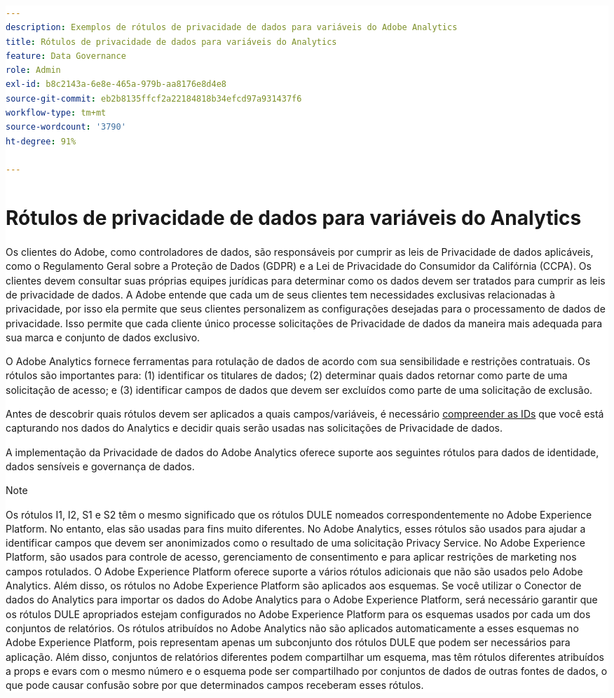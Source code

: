 ```yaml
---
description: Exemplos de rótulos de privacidade de dados para variáveis do Adobe Analytics
title: Rótulos de privacidade de dados para variáveis do Analytics
feature: Data Governance
role: Admin
exl-id: b8c2143a-6e8e-465a-979b-aa8176e8d4e8
source-git-commit: eb2b8135ffcf2a22184818b34efcd97a931437f6
workflow-type: tm+mt
source-wordcount: '3790'
ht-degree: 91%

---
```


# Rótulos de privacidade de dados para variáveis do Analytics

Os clientes do Adobe, como controladores de dados, são responsáveis por cumprir as leis de Privacidade de dados aplicáveis, como o Regulamento Geral sobre a Proteção de Dados (GDPR) e a Lei de Privacidade do Consumidor da Califórnia (CCPA). Os clientes devem consultar suas próprias equipes jurídicas para determinar como os dados devem ser tratados para cumprir as leis de privacidade de dados. A Adobe entende que cada um de seus clientes tem necessidades exclusivas relacionadas à privacidade, por isso ela permite que seus clientes personalizem as configurações desejadas para o processamento de dados de privacidade. Isso permite que cada cliente único processe solicitações de Privacidade de dados da maneira mais adequada para sua marca e conjunto de dados exclusivo.

O Adobe Analytics fornece ferramentas para rotulação de dados de acordo com sua sensibilidade e restrições contratuais. Os rótulos são importantes para: (1) identificar os titulares de dados; (2) determinar quais dados retornar como parte de uma solicitação de acesso; e (3) identificar campos de dados que devem ser excluídos como parte de uma solicitação de exclusão.

Antes de descobrir quais rótulos devem ser aplicados a quais campos/variáveis, é necessário [compreender as IDs](/help/admin/admin/c-data-governance/data-labeling/gdpr-analytics-ids.md) que você está capturando nos dados do Analytics e decidir quais serão usadas nas solicitações de Privacidade de dados.

A implementação da Privacidade de dados do Adobe Analytics oferece suporte aos seguintes rótulos para dados de identidade, dados sensíveis e governança de dados.

>[!NOTE]
>
>Os rótulos I1, I2, S1 e S2 têm o mesmo significado que os rótulos DULE nomeados correspondentemente no Adobe Experience Platform. No entanto, elas são usadas para fins muito diferentes. No Adobe Analytics, esses rótulos são usados para ajudar a identificar campos que devem ser anonimizados como o resultado de uma solicitação Privacy Service. No Adobe Experience Platform, são usados para controle de acesso, gerenciamento de consentimento e para aplicar restrições de marketing nos campos rotulados. O Adobe Experience Platform oferece suporte a vários rótulos adicionais que não são usados pelo Adobe Analytics. Além disso, os rótulos no Adobe Experience Platform são aplicados aos esquemas. Se você utilizar o Conector de dados do Analytics para importar os dados do Adobe Analytics para o Adobe Experience Platform, será necessário garantir que os rótulos DULE apropriados estejam configurados no Adobe Experience Platform para os esquemas usados por cada um dos conjuntos de relatórios. Os rótulos atribuídos no Adobe Analytics não são aplicados automaticamente a esses esquemas no Adobe Experience Platform, pois representam apenas um subconjunto dos rótulos DULE que podem ser necessários para aplicação. Além disso, conjuntos de relatórios diferentes podem compartilhar um esquema, mas têm rótulos diferentes atribuídos a props e evars com o mesmo número e o esquema pode ser compartilhado por conjuntos de dados de outras fontes de dados, o que pode causar confusão sobre por que determinados campos receberam esses rótulos.
